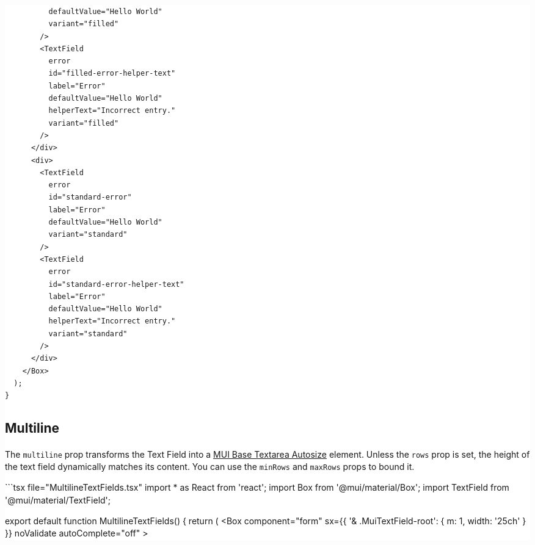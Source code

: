```tsx file="ValidationTextFields.tsx"
          defaultValue="Hello World"
          variant="filled"
        />
        <TextField
          error
          id="filled-error-helper-text"
          label="Error"
          defaultValue="Hello World"
          helperText="Incorrect entry."
          variant="filled"
        />
      </div>
      <div>
        <TextField
          error
          id="standard-error"
          label="Error"
          defaultValue="Hello World"
          variant="standard"
        />
        <TextField
          error
          id="standard-error-helper-text"
          label="Error"
          defaultValue="Hello World"
          helperText="Incorrect entry."
          variant="standard"
        />
      </div>
    </Box>
  );
}
```
</example>

## Multiline

The `multiline` prop transforms the Text Field into a [MUI Base Textarea Autosize](https://mui.com/base-ui/react-textarea-autosize/) element.
Unless the `rows` prop is set, the height of the text field dynamically matches its content.
You can use the `minRows` and `maxRows` props to bound it.

<example name="MultilineTextFields">
```tsx file="MultilineTextFields.tsx"
import * as React from 'react';
import Box from '@mui/material/Box';
import TextField from '@mui/material/TextField';

export default function MultilineTextFields() {
  return (
    <Box
      component="form"
      sx={{ '& .MuiTextField-root': { m: 1, width: '25ch' } }}
      noValidate
      autoComplete="off"
    >
      <div>
        <TextField
          id="outlined-multiline-flexible"
          label="Multiline"
          multiline
          maxRows={4}
        />
```